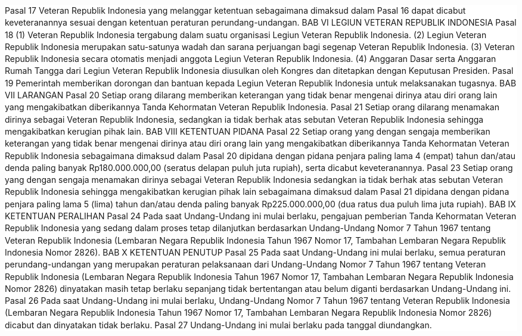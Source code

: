 Pasal 17
Veteran Republik Indonesia yang melanggar ketentuan sebagaimana dimaksud dalam Pasal 16 dapat dicabut keveteranannya sesuai dengan ketentuan peraturan perundang-undangan.
BAB VI LEGIUN VETERAN REPUBLIK INDONESIA
Pasal 18
(1) Veteran Republik Indonesia tergabung dalam suatu organisasi Legiun Veteran Republik Indonesia.
(2) Legiun Veteran Republik Indonesia merupakan satu-satunya wadah dan sarana perjuangan bagi segenap Veteran Republik Indonesia.
(3) Veteran Republik Indonesia secara otomatis menjadi anggota Legiun Veteran Republik Indonesia.
(4) Anggaran Dasar serta Anggaran Rumah Tangga dari Legiun Veteran Republik Indonesia diusulkan oleh Kongres dan ditetapkan dengan Keputusan Presiden.
Pasal 19
Pemerintah memberikan dorongan dan bantuan kepada Legiun Veteran Republik Indonesia untuk melaksanakan tugasnya.
BAB VII LARANGAN
Pasal 20
Setiap orang dilarang memberikan keterangan yang tidak benar mengenai dirinya atau diri orang lain yang mengakibatkan diberikannya Tanda Kehormatan Veteran Republik Indonesia.
Pasal 21
Setiap orang dilarang menamakan dirinya sebagai Veteran Republik Indonesia, sedangkan ia tidak berhak atas sebutan Veteran Republik Indonesia sehingga mengakibatkan kerugian pihak lain.
BAB VIII KETENTUAN PIDANA
Pasal 22
Setiap orang yang dengan sengaja memberikan keterangan yang tidak benar mengenai dirinya atau diri orang lain yang mengakibatkan diberikannya Tanda Kehormatan Veteran Republik Indonesia sebagaimana dimaksud dalam Pasal 20 dipidana dengan pidana penjara paling lama 4 (empat) tahun dan/atau denda paling banyak Rp180.000.000,00 (seratus delapan puluh juta rupiah), serta dicabut keveteranannya.
Pasal 23
Setiap orang yang dengan sengaja menamakan dirinya sebagai Veteran Republik Indonesia sedangkan ia tidak berhak atas sebutan Veteran Republik Indonesia sehingga mengakibatkan kerugian pihak lain sebagaimana dimaksud dalam Pasal 21 dipidana dengan pidana penjara paling lama 5 (lima) tahun dan/atau denda paling banyak Rp225.000.000,00 (dua ratus dua puluh lima juta rupiah).
BAB IX KETENTUAN PERALIHAN
Pasal 24
Pada saat Undang-Undang ini mulai berlaku, pengajuan pemberian Tanda Kehormatan Veteran Republik Indonesia yang sedang dalam proses tetap dilanjutkan berdasarkan Undang-Undang Nomor 7 Tahun 1967 tentang Veteran Republik Indonesia (Lembaran Negara Republik Indonesia Tahun 1967 Nomor 17, Tambahan Lembaran Negara Republik Indonesia Nomor 2826).
BAB X KETENTUAN PENUTUP
Pasal 25
Pada saat Undang-Undang ini mulai berlaku, semua peraturan perundang-undangan yang merupakan peraturan pelaksanaan dari Undang-Undang Nomor 7 Tahun 1967 tentang Veteran Republik Indonesia (Lembaran Negara Republik Indonesia Tahun 1967 Nomor 17, Tambahan Lembaran Negara Republik Indonesia Nomor 2826) dinyatakan masih tetap berlaku sepanjang tidak bertentangan atau belum diganti berdasarkan Undang-Undang ini.
Pasal 26
Pada saat Undang-Undang ini mulai berlaku, Undang-Undang Nomor 7 Tahun 1967 tentang Veteran Republik Indonesia (Lembaran Negara Republik Indonesia Tahun 1967 Nomor 17, Tambahan Lembaran Negara Republik Indonesia Nomor 2826) dicabut dan dinyatakan tidak berlaku.
Pasal 27
Undang-Undang ini mulai berlaku pada tanggal diundangkan.